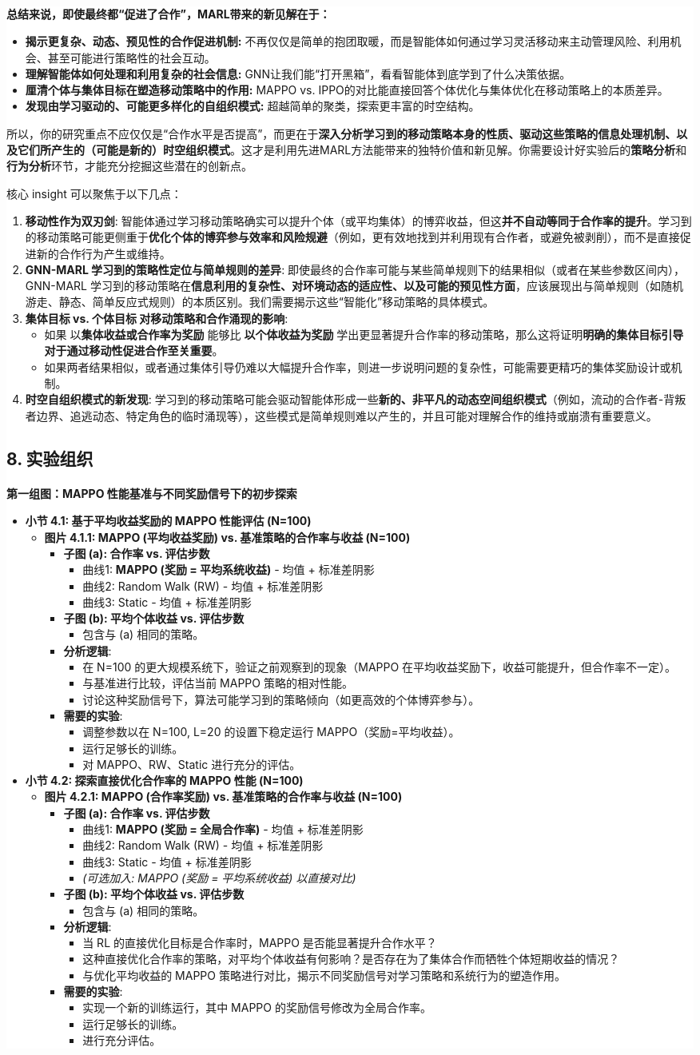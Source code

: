 **总结来说，即使最终都“促进了合作”，MARL带来的新见解在于：**

- **揭示更复杂、动态、预见性的合作促进机制:** 不再仅仅是简单的抱团取暖，而是智能体如何通过学习灵活移动来主动管理风险、利用机会、甚至可能进行策略性的社会互动。
- **理解智能体如何处理和利用复杂的社会信息:** GNN让我们能“打开黑箱”，看看智能体到底学到了什么决策依据。
- **厘清个体与集体目标在塑造移动策略中的作用:** MAPPO vs. IPPO的对比能直接回答个体优化与集体优化在移动策略上的本质差异。
- **发现由学习驱动的、可能更多样化的自组织模式:** 超越简单的聚类，探索更丰富的时空结构。

所以，你的研究重点不应仅仅是“合作水平是否提高”，而更在于**深入分析学习到的移动策略本身的性质、驱动这些策略的信息处理机制、以及它们所产生的（可能是新的）时空组织模式**。这才是利用先进MARL方法能带来的独特价值和新见解。你需要设计好实验后的**策略分析**和**行为分析**环节，才能充分挖掘这些潜在的创新点。



核心 insight 可以聚焦于以下几点：

1. **移动性作为双刃剑**: 智能体通过学习移动策略确实可以提升个体（或平均集体）的博弈收益，但这**并不自动等同于合作率的提升**。学习到的移动策略可能更侧重于**优化个体的博弈参与效率和风险规避**（例如，更有效地找到并利用现有合作者，或避免被剥削），而不是直接促进新的合作行为产生或维持。
2. **GNN-MARL 学习到的策略性定位与简单规则的差异**: 即使最终的合作率可能与某些简单规则下的结果相似（或者在某些参数区间内），GNN-MARL 学习到的移动策略在**信息利用的复杂性、对环境动态的适应性、以及可能的预见性方面**，应该展现出与简单规则（如随机游走、静态、简单反应式规则）的本质区别。我们需要揭示这些“智能化”移动策略的具体模式。
3. **集体目标  vs. 个体目标  对移动策略和合作涌现的影响**:
   - 如果 以**集体收益或合作率为奖励** 能够比 **以个体收益为奖励** 学出更显著提升合作率的移动策略，那么这将证明**明确的集体目标引导对于通过移动性促进合作至关重要**。
   - 如果两者结果相似，或者通过集体引导仍难以大幅提升合作率，则进一步说明问题的复杂性，可能需要更精巧的集体奖励设计或机制。
4. **时空自组织模式的新发现**: 学习到的移动策略可能会驱动智能体形成一些**新的、非平凡的动态空间组织模式**（例如，流动的合作者-背叛者边界、追逃动态、特定角色的临时涌现等），这些模式是简单规则难以产生的，并且可能对理解合作的维持或崩溃有重要意义。

## 8. 实验组织

**第一组图：MAPPO 性能基准与不同奖励信号下的初步探索**

- **小节 4.1: 基于平均收益奖励的 MAPPO 性能评估 (N=100)**
  - **图片 4.1.1: MAPPO (平均收益奖励) vs. 基准策略的合作率与收益 (N=100)**
    - **子图 (a): 合作率 vs. 评估步数**
      - 曲线1: **MAPPO (奖励 = 平均系统收益)** - 均值 + 标准差阴影
      - 曲线2: Random Walk (RW) - 均值 + 标准差阴影
      - 曲线3: Static - 均值 + 标准差阴影
    - **子图 (b): 平均个体收益 vs. 评估步数**
      - 包含与 (a) 相同的策略。
    - **分析逻辑**:
      - 在 N=100 的更大规模系统下，验证之前观察到的现象（MAPPO 在平均收益奖励下，收益可能提升，但合作率不一定）。
      - 与基准进行比较，评估当前 MAPPO 策略的相对性能。
      - 讨论这种奖励信号下，算法可能学习到的策略倾向（如更高效的个体博弈参与）。
    - **需要的实验**:
      - 调整参数以在 N=100, L=20 的设置下稳定运行 MAPPO（奖励=平均收益）。
      - 运行足够长的训练。
      - 对 MAPPO、RW、Static 进行充分的评估。
- **小节 4.2: 探索直接优化合作率的 MAPPO 性能 (N=100)**
  - **图片 4.2.1: MAPPO (合作率奖励) vs. 基准策略的合作率与收益 (N=100)**
    - **子图 (a): 合作率 vs. 评估步数**
      - 曲线1: **MAPPO (奖励 = 全局合作率)** - 均值 + 标准差阴影
      - 曲线2: Random Walk (RW) - 均值 + 标准差阴影
      - 曲线3: Static - 均值 + 标准差阴影
      - *(可选加入: MAPPO (奖励 = 平均系统收益) 以直接对比)*
    - **子图 (b): 平均个体收益 vs. 评估步数**
      - 包含与 (a) 相同的策略。
    - **分析逻辑**:
      - 当 RL 的直接优化目标是合作率时，MAPPO 是否能显著提升合作水平？
      - 这种直接优化合作率的策略，对平均个体收益有何影响？是否存在为了集体合作而牺牲个体短期收益的情况？
      - 与优化平均收益的 MAPPO 策略进行对比，揭示不同奖励信号对学习策略和系统行为的塑造作用。
    - **需要的实验**:
      - 实现一个新的训练运行，其中 MAPPO 的奖励信号修改为全局合作率。
      - 运行足够长的训练。
      - 进行充分评估。
